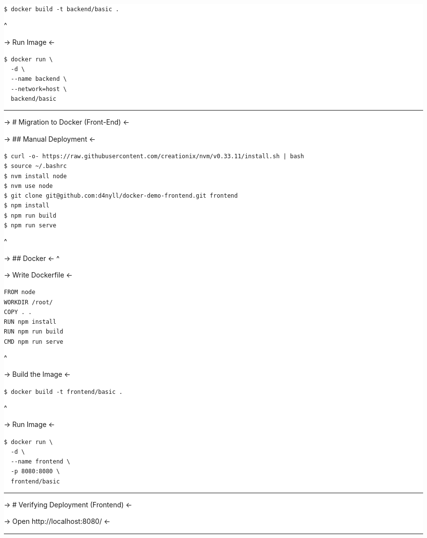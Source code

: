     $ docker build -t backend/basic .
^

-> Run Image <-

    $ docker run \
      -d \
      --name backend \
      --network=host \
      backend/basic

---

-> # Migration to Docker (Front-End) <-

-> ## Manual Deployment <-

    $ curl -o- https://raw.githubusercontent.com/creationix/nvm/v0.33.11/install.sh | bash
    $ source ~/.bashrc
    $ nvm install node
    $ nvm use node
    $ git clone git@github.com:d4nyll/docker-demo-frontend.git frontend
    $ npm install
    $ npm run build
    $ npm run serve
^

-> ## Docker <-
^

-> Write Dockerfile <-

    FROM node
    WORKDIR /root/
    COPY . .
    RUN npm install
    RUN npm run build
    CMD npm run serve
^

-> Build the Image <-

    $ docker build -t frontend/basic .
^

-> Run Image <-

    $ docker run \
      -d \
      --name frontend \
      -p 8080:8080 \
      frontend/basic

---

-> # Verifying Deployment (Frontend) <-

-> Open http://localhost:8080/ <-

---